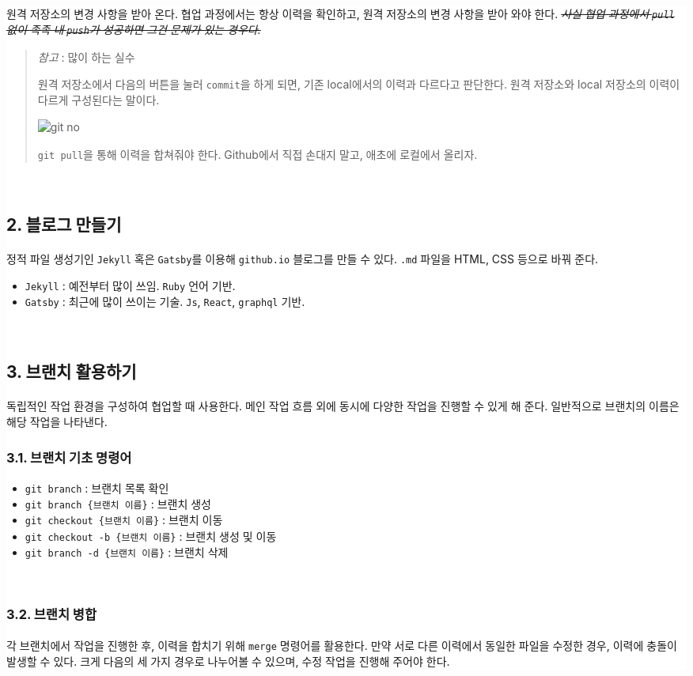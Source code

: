  원격 저장소의  변경 사항을 받아 온다.  협업 과정에서는 항상 이력을 확인하고, 원격 저장소의 변경 사항을 받아 와야 한다. *~~사실 협업 과정에서 `pull` 없이 족족 내 `push`가 성공하면 그건 문제가 있는 경우다.~~*



> *참고* : 많이 하는 실수
>
>  원격 저장소에서 다음의 버튼을 눌러 `commit`을 하게 되면, 기존 local에서의 이력과 다르다고 판단한다. 원격 저장소와 local 저장소의 이력이 다르게 구성된다는 말이다.
>
> ![git no]({{site.url}}/assets/images/git-02.png)
>
>  `git pull`을 통해 이력을 합쳐줘야 한다. Github에서 직접 손대지 말고, 애초에 로컬에서 올리자.







<br>

## 2. 블로그 만들기



 정적 파일 생성기인 `Jekyll` 혹은 `Gatsby`를 이용해 `github.io` 블로그를 만들 수 있다. `.md` 파일을 HTML, CSS 등으로 바꿔 준다.

* `Jekyll` : 예전부터 많이 쓰임. `Ruby` 언어 기반.
* `Gatsby` : 최근에 많이 쓰이는 기술. `Js`, `React`, `graphql` 기반.



<br>

## 3. 브랜치 활용하기



 독립적인 작업 환경을 구성하여 협업할 때 사용한다. 메인 작업 흐름 외에 동시에 다양한 작업을 진행할 수 있게 해 준다. 일반적으로 브랜치의 이름은 해당 작업을 나타낸다.



### 3.1. 브랜치 기초 명령어

* `git branch` : 브랜치 목록 확인
* `git branch {브랜치 이름}` : 브랜치 생성
*  `git checkout {브랜치 이름}` : 브랜치 이동
* `git checkout -b {브랜치 이름}` : 브랜치 생성 및 이동
* `git branch -d {브랜치 이름}` : 브랜치 삭제



<br>



### 3.2. 브랜치 병합

 각 브랜치에서 작업을 진행한 후, 이력을 합치기 위해 `merge` 명령어를 활용한다. 만약 서로 다른 이력에서 동일한 파일을 수정한 경우, 이력에 충돌이 발생할 수 있다. 크게 다음의 세 가지 경우로 나누어볼 수 있으며, 수정 작업을 진행해 주어야 한다.

